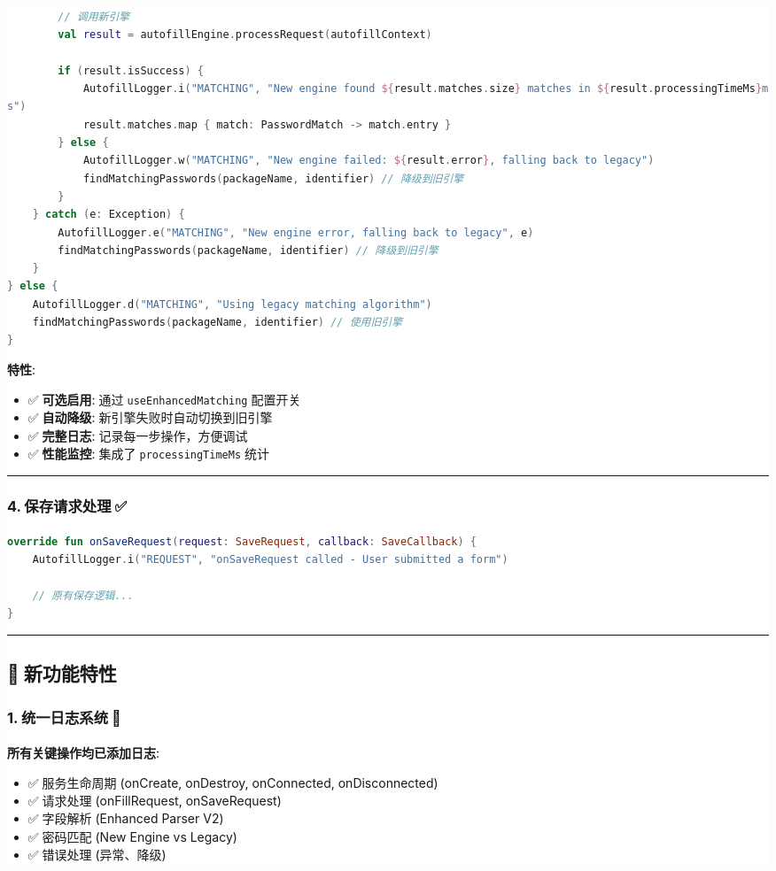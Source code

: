 ```kotlin
        // 调用新引擎
        val result = autofillEngine.processRequest(autofillContext)
        
        if (result.isSuccess) {
            AutofillLogger.i("MATCHING", "New engine found ${result.matches.size} matches in ${result.processingTimeMs}ms")
            result.matches.map { match: PasswordMatch -> match.entry }
        } else {
            AutofillLogger.w("MATCHING", "New engine failed: ${result.error}, falling back to legacy")
            findMatchingPasswords(packageName, identifier) // 降级到旧引擎
        }
    } catch (e: Exception) {
        AutofillLogger.e("MATCHING", "New engine error, falling back to legacy", e)
        findMatchingPasswords(packageName, identifier) // 降级到旧引擎
    }
} else {
    AutofillLogger.d("MATCHING", "Using legacy matching algorithm")
    findMatchingPasswords(packageName, identifier) // 使用旧引擎
}
```

**特性**:
- ✅ **可选启用**: 通过 `useEnhancedMatching` 配置开关
- ✅ **自动降级**: 新引擎失败时自动切换到旧引擎
- ✅ **完整日志**: 记录每一步操作，方便调试
- ✅ **性能监控**: 集成了 `processingTimeMs` 统计

---

### 4. 保存请求处理 ✅

```kotlin
override fun onSaveRequest(request: SaveRequest, callback: SaveCallback) {
    AutofillLogger.i("REQUEST", "onSaveRequest called - User submitted a form")
    
    // 原有保存逻辑...
}
```

---

## 🎯 新功能特性

### 1. 统一日志系统 📝

**所有关键操作均已添加日志**:
- ✅ 服务生命周期 (onCreate, onDestroy, onConnected, onDisconnected)
- ✅ 请求处理 (onFillRequest, onSaveRequest)
- ✅ 字段解析 (Enhanced Parser V2)
- ✅ 密码匹配 (New Engine vs Legacy)
- ✅ 错误处理 (异常、降级)
